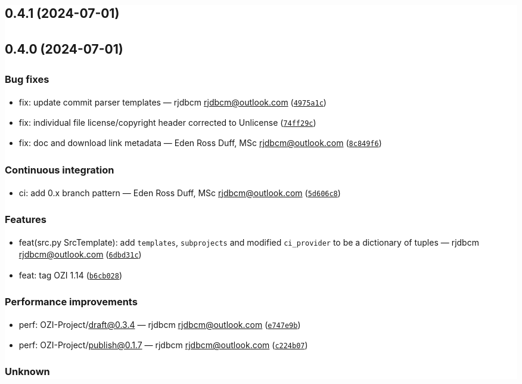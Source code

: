 ## 0.4.1 (2024-07-01)

## 0.4.0 (2024-07-01)


### Bug fixes


* fix: update commit parser templates — rjdbcm <rjdbcm@outlook.com>
([`4975a1c`](https://github.com/OZI-Project/ozi-spec/commit/4975a1cc3e3e10b38cae41e5584b92649505eb4e))

* fix: individual file license/copyright header corrected to Unlicense
([`74ff29c`](https://github.com/OZI-Project/ozi-spec/commit/74ff29cc0ea4e991cddffd1da6f553eb1fbb40a8))

* fix: doc and download link metadata — Eden Ross Duff, MSc <rjdbcm@outlook.com>
([`8c849f6`](https://github.com/OZI-Project/ozi-spec/commit/8c849f692a566ff65499712f38e3b10da86b1dc8))


### Continuous integration


* ci: add 0.x branch pattern — Eden Ross Duff, MSc <rjdbcm@outlook.com>
([`5d606c8`](https://github.com/OZI-Project/ozi-spec/commit/5d606c850a9316b1b9f7ecf0cc7c9897b82f6fa1))


### Features


* feat(src.py SrcTemplate): add ``templates``, ``subprojects`` and modified ``ci_provider`` to be a dictionary of tuples — rjdbcm <rjdbcm@outlook.com>
([`6dbd31c`](https://github.com/OZI-Project/ozi-spec/commit/6dbd31c9f0a1053ed0b544c954cc71c20bf150b3))

* feat: tag OZI 1.14
([`b6cb028`](https://github.com/OZI-Project/ozi-spec/commit/b6cb0285901d95512e7545c06edd7f2c539c4125))


### Performance improvements


* perf: OZI-Project/draft@0.3.4 — rjdbcm <rjdbcm@outlook.com>
([`e747e9b`](https://github.com/OZI-Project/ozi-spec/commit/e747e9b1c5caeb5c54c51f66a30eab7b57850878))

* perf: OZI-Project/publish@0.1.7 — rjdbcm <rjdbcm@outlook.com>
([`c224b07`](https://github.com/OZI-Project/ozi-spec/commit/c224b078da4060195d040dec97abb58ca12fb057))


### Unknown
